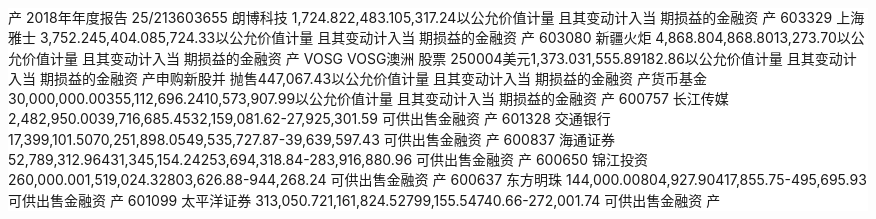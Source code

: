 产
2018年年度报告
25/213603655
朗博科技
1,724.822,483.105,317.24以公允价值计量
且其变动计入当
期损益的金融资
产
603329
上海雅士
3,752.245,404.085,724.33以公允价值计量
且其变动计入当
期损益的金融资
产
603080
新疆火炬
4,868.804,868.8013,273.70以公允价值计量
且其变动计入当
期损益的金融资
产
VOSG
VOSG澳洲
股票
250004美元1,373.031,555.89182.86以公允价值计量
且其变动计入当
期损益的金融资
产申购新股并
抛售447,067.43以公允价值计量
且其变动计入当
期损益的金融资
产货币基金30,000,000.00355,112,696.2410,573,907.99以公允价值计量
且其变动计入当
期损益的金融资
产
600757
长江传媒
2,482,950.0039,716,685.4532,159,081.62-27,925,301.59
可供出售金融资
产
601328
交通银行
17,399,101.5070,251,898.0549,535,727.87-39,639,597.43
可供出售金融资
产
600837
海通证券
52,789,312.96431,345,154.24253,694,318.84-283,916,880.96
可供出售金融资
产
600650
锦江投资
260,000.001,519,024.32803,626.88-944,268.24
可供出售金融资
产
600637
东方明珠
144,000.00804,927.90417,855.75-495,695.93
可供出售金融资
产
601099
太平洋证券
313,050.721,161,824.52799,155.54740.66-272,001.74
可供出售金融资
产